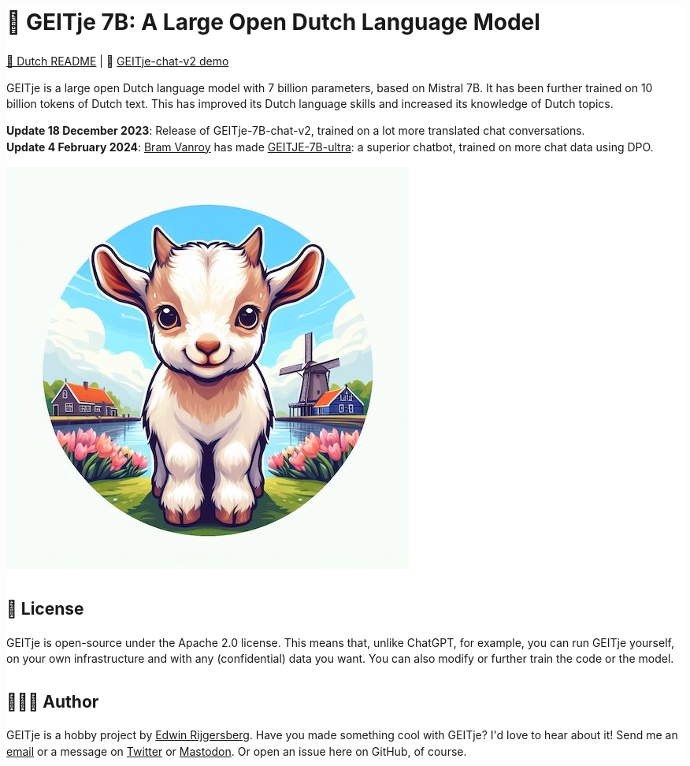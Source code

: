 🐐 GEITje 7B: A Large Open Dutch Language Model
===============================================
[📄 Dutch README](https://github.com/Rijgersberg/GEITje) | 🤖️ [GEITje-chat-v2 demo](https://huggingface.co/spaces/Rijgersberg/GEITje-7B-chat)️

GEITje is a large open Dutch language model with 7 billion parameters, based on Mistral 7B.
It has been further trained on 10 billion tokens of Dutch text.
This has improved its Dutch language skills and increased its knowledge of Dutch topics.

**Update 18 December 2023**: Release of GEITje-7B-chat-v2, trained on a lot more translated chat conversations.<br>
**Update 4 February 2024**: [Bram Vanroy](https://github.com/BramVanroy) has made [GEITJE-7B-ultra](https://huggingface.co/BramVanroy/GEITje-7B-ultra): a superior chatbot, trained on more chat data using DPO.


![DALL·E 3: "Create a logo for a Dutch large language model's Github readme. Incorporate a cute baby goat painting a Dutch landscape."](./resources/geitje-logo.jpg)


📜 License
----------
GEITje is open-source under the Apache 2.0 license.
This means that, unlike ChatGPT, for example, you can run GEITje yourself,
on your own infrastructure and with any (confidential) data you want.
You can also modify or further train the code or the model.


🙋🏻‍♂️ Author
-----------
GEITje is a hobby project by [Edwin Rijgersberg](https://goingdutch.ai).
Have you made something cool with GEITje? I'd love to hear about it!
Send me an [email](mailto:edwin@edwinrijgersberg.nl) or a message on [Twitter](https://twitter.com/E_Rijgersberg) or [Mastodon](https://mastodon.social/@rijgersberg).
Or open an issue here on GitHub, of course.
